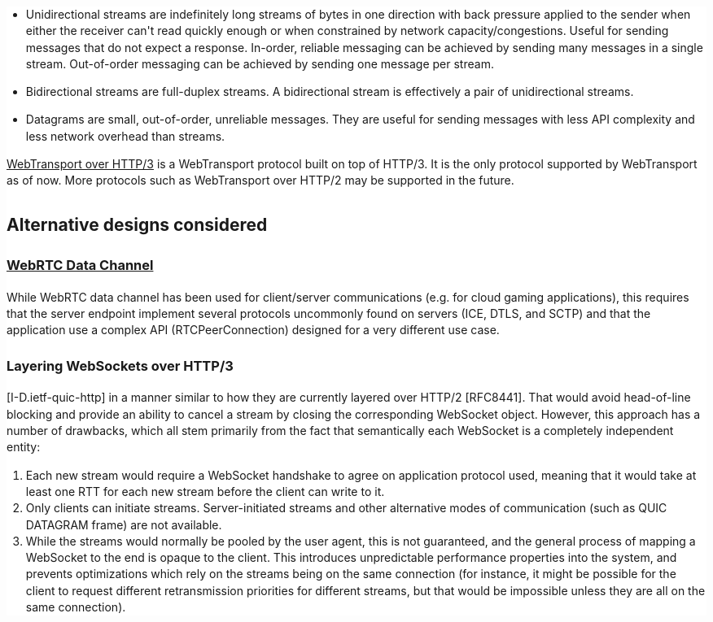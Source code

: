 -   Unidirectional streams are indefinitely long streams of bytes in one
    direction with back pressure applied to the sender when either the
    receiver can't read quickly enough or when constrained by network
    capacity/congestions. Useful for sending messages that do not expect
    a response. In-order, reliable messaging can be achieved by sending
    many messages in a single stream. Out-of-order messaging can be
    achieved by sending one message per stream.

-   Bidirectional streams are full-duplex streams. A bidirectional
    stream is effectively a pair of unidirectional streams.

-   Datagrams are small, out-of-order, unreliable messages. They are
    useful for sending messages with less API complexity and less
    network overhead than streams.

[WebTransport over HTTP/3](https://datatracker.ietf.org/doc/html/draft-ietf-webtrans-http3)
is a WebTransport protocol built on top of HTTP/3. It is the only
protocol supported by WebTransport as of now. More protocols such as
WebTransport over HTTP/2 may be supported in the future.

## Alternative designs considered

### [WebRTC Data Channel](https://developer.mozilla.org/en-US/docs/Web/API/RTCDataChannel)

While WebRTC data channel has been used for client/server communications
(e.g. for cloud gaming applications), this requires that the server
endpoint implement several protocols uncommonly found on servers (ICE,
DTLS, and SCTP) and that the application use a complex API
(RTCPeerConnection) designed for a very different use case.

### Layering WebSockets over HTTP/3

[I-D.ietf-quic-http] in a manner similar to how they are currently
layered over HTTP/2 [RFC8441]. That would avoid head-of-line blocking
and provide an ability to cancel a stream by closing the corresponding
WebSocket object. However, this approach has a number of drawbacks,
which all stem primarily from the fact that semantically each WebSocket
is a completely independent entity:

1. Each new stream would require a WebSocket handshake to agree on
   application protocol used, meaning that it would take at least one
   RTT for each new stream before the client can write to it.
1. Only clients can initiate streams. Server-initiated streams and other
   alternative modes of communication (such as QUIC DATAGRAM frame) are
   not available.
1. While the streams would normally be pooled by the user agent, this is
   not guaranteed, and the general process of mapping a WebSocket to the
   end is opaque to the client. This introduces unpredictable
   performance properties into the system, and prevents optimizations
   which rely on the streams being on the same connection (for instance,
   it might be possible for the client to request different
   retransmission priorities for different streams, but that would be
   impossible unless they are all on the same connection).

